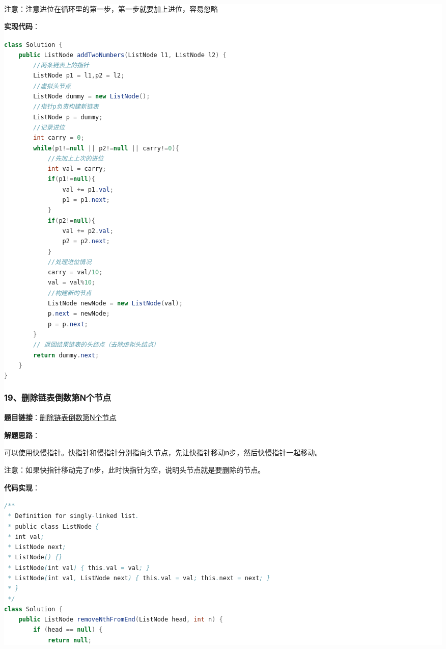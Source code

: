 注意：注意进位在循环里的第一步，第一步就要加上进位，容易忽略

**实现代码**：

```java
class Solution {
    public ListNode addTwoNumbers(ListNode l1, ListNode l2) {
        //两条链表上的指针
        ListNode p1 = l1,p2 = l2;
        //虚拟头节点
        ListNode dummy = new ListNode();
        //指针p负责构建新链表
        ListNode p = dummy;
        //记录进位
        int carry = 0;
        while(p1!=null || p2!=null || carry!=0){
            //先加上上次的进位
            int val = carry;
            if(p1!=null){
                val += p1.val;
                p1 = p1.next;
            }
            if(p2!=null){
                val += p2.val;
                p2 = p2.next;
            }
            //处理进位情况
            carry = val/10;
            val = val%10;
            //构建新的节点
            ListNode newNode = new ListNode(val);
            p.next = newNode;
            p = p.next;
        }
        // 返回结果链表的头结点（去除虚拟头结点）
        return dummy.next;
    }
}
```

### 19、删除链表倒数第N个节点

**题目链接**：[删除链表倒数第N个节点](https://leetcode-cn.com/problems/remove-nth-node-from-end-of-list/)

**解题思路**：

可以使用快慢指针。快指针和慢指针分别指向头节点，先让快指针移动n步，然后快慢指针一起移动。

注意：如果快指针移动完了n步，此时快指针为空，说明头节点就是要删除的节点。

**代码实现**：

```Java
/**
 * Definition for singly-linked list.
 * public class ListNode {
 * int val;
 * ListNode next;
 * ListNode() {}
 * ListNode(int val) { this.val = val; }
 * ListNode(int val, ListNode next) { this.val = val; this.next = next; }
 * }
 */
class Solution {
    public ListNode removeNthFromEnd(ListNode head, int n) {
        if (head == null) {
            return null;
```